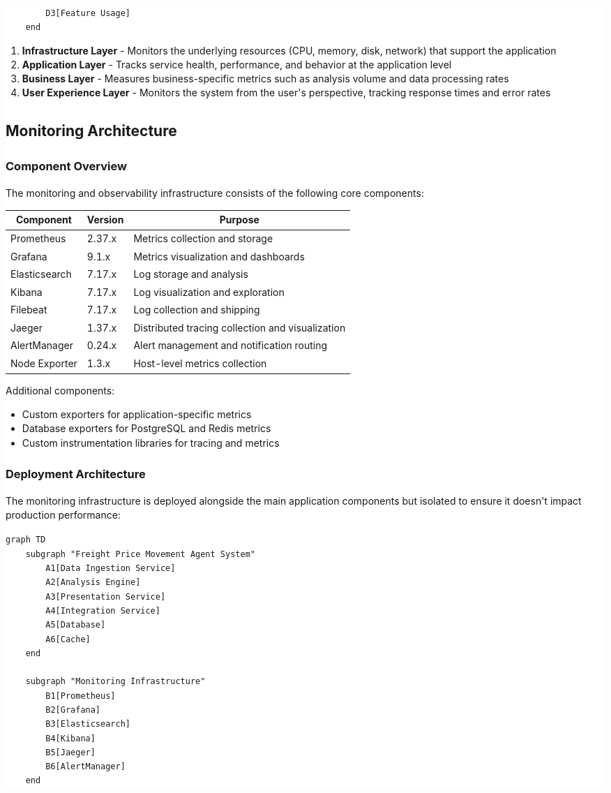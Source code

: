 ```
        D3[Feature Usage]
    end
```

1. **Infrastructure Layer** - Monitors the underlying resources (CPU, memory, disk, network) that support the application
2. **Application Layer** - Tracks service health, performance, and behavior at the application level
3. **Business Layer** - Measures business-specific metrics such as analysis volume and data processing rates
4. **User Experience Layer** - Monitors the system from the user's perspective, tracking response times and error rates

## Monitoring Architecture

### Component Overview

The monitoring and observability infrastructure consists of the following core components:

| Component | Version | Purpose |
|-----------|---------|---------|
| Prometheus | 2.37.x | Metrics collection and storage |
| Grafana | 9.1.x | Metrics visualization and dashboards |
| Elasticsearch | 7.17.x | Log storage and analysis |
| Kibana | 7.17.x | Log visualization and exploration |
| Filebeat | 7.17.x | Log collection and shipping |
| Jaeger | 1.37.x | Distributed tracing collection and visualization |
| AlertManager | 0.24.x | Alert management and notification routing |
| Node Exporter | 1.3.x | Host-level metrics collection |

Additional components:

- Custom exporters for application-specific metrics
- Database exporters for PostgreSQL and Redis metrics
- Custom instrumentation libraries for tracing and metrics

### Deployment Architecture

The monitoring infrastructure is deployed alongside the main application components but isolated to ensure it doesn't impact production performance:

```mermaid
graph TD
    subgraph "Freight Price Movement Agent System"
        A1[Data Ingestion Service]
        A2[Analysis Engine]
        A3[Presentation Service]
        A4[Integration Service]
        A5[Database]
        A6[Cache]
    end
    
    subgraph "Monitoring Infrastructure"
        B1[Prometheus]
        B2[Grafana]
        B3[Elasticsearch]
        B4[Kibana]
        B5[Jaeger]
        B6[AlertManager]
    end
```